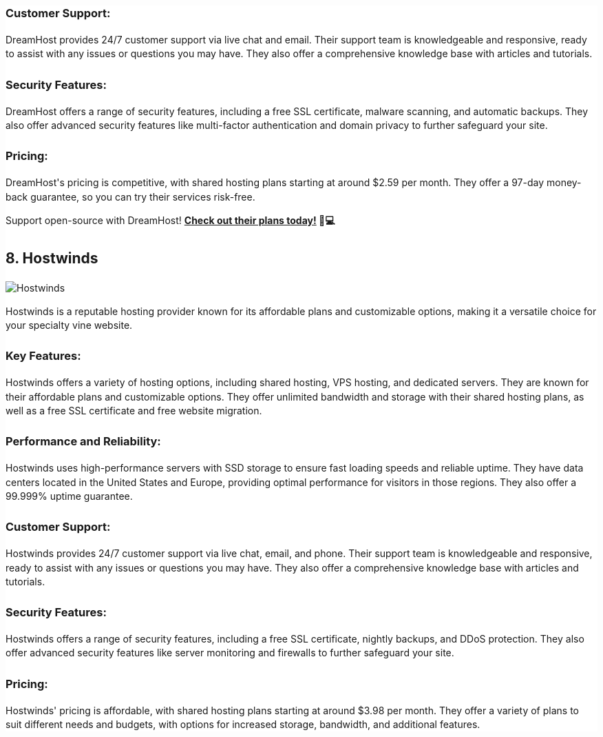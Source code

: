 ### Customer Support:
DreamHost provides 24/7 customer support via live chat and email. Their support team is knowledgeable and responsive, ready to assist with any issues or questions you may have. They also offer a comprehensive knowledge base with articles and tutorials.

### Security Features:
DreamHost offers a range of security features, including a free SSL certificate, malware scanning, and automatic backups. They also offer advanced security features like multi-factor authentication and domain privacy to further safeguard your site.

### Pricing:
DreamHost's pricing is competitive, with shared hosting plans starting at around $2.59 per month. They offer a 97-day money-back guarantee, so you can try their services risk-free.

Support open-source with DreamHost! **[Check out their plans today!](https://snipitx.com/dreamhost-jy) 🍇💻**

## 8. Hostwinds

![Hostwinds](https://i.imgur.com/53aSNXx.jpeg "Hostwinds Hosting")

Hostwinds is a reputable hosting provider known for its affordable plans and customizable options, making it a versatile choice for your specialty vine website.

### Key Features:
Hostwinds offers a variety of hosting options, including shared hosting, VPS hosting, and dedicated servers. They are known for their affordable plans and customizable options. They offer unlimited bandwidth and storage with their shared hosting plans, as well as a free SSL certificate and free website migration.

### Performance and Reliability:
Hostwinds uses high-performance servers with SSD storage to ensure fast loading speeds and reliable uptime. They have data centers located in the United States and Europe, providing optimal performance for visitors in those regions. They also offer a 99.999% uptime guarantee.

### Customer Support:
Hostwinds provides 24/7 customer support via live chat, email, and phone. Their support team is knowledgeable and responsive, ready to assist with any issues or questions you may have. They also offer a comprehensive knowledge base with articles and tutorials.

### Security Features:
Hostwinds offers a range of security features, including a free SSL certificate, nightly backups, and DDoS protection. They also offer advanced security features like server monitoring and firewalls to further safeguard your site.

### Pricing:
Hostwinds' pricing is affordable, with shared hosting plans starting at around $3.98 per month. They offer a variety of plans to suit different needs and budgets, with options for increased storage, bandwidth, and additional features.
